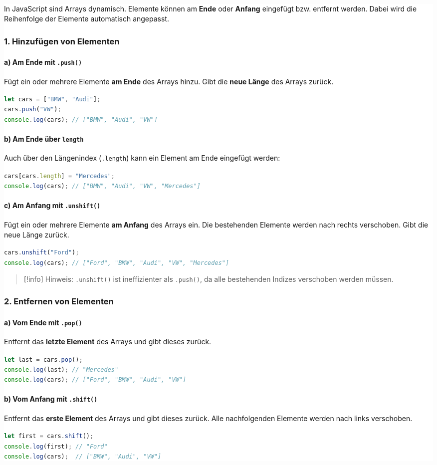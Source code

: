 In JavaScript sind Arrays dynamisch. Elemente können am **Ende** oder **Anfang** eingefügt bzw. entfernt werden. Dabei wird die Reihenfolge der Elemente automatisch angepasst.

### 1. Hinzufügen von Elementen

#### a) Am Ende mit `.push()`

Fügt ein oder mehrere Elemente **am Ende** des Arrays hinzu. Gibt die **neue Länge** des Arrays zurück.

```javascript
let cars = ["BMW", "Audi"];
cars.push("VW");
console.log(cars); // ["BMW", "Audi", "VW"]
```

#### b) Am Ende über `length`

Auch über den Längenindex (`.length`) kann ein Element am Ende eingefügt werden:

```javascript
cars[cars.length] = "Mercedes";
console.log(cars); // ["BMW", "Audi", "VW", "Mercedes"]
```

#### c) Am Anfang mit `.unshift()`

Fügt ein oder mehrere Elemente **am Anfang** des Arrays ein. Die bestehenden Elemente werden nach rechts verschoben. Gibt die neue Länge zurück.

```javascript
cars.unshift("Ford");
console.log(cars); // ["Ford", "BMW", "Audi", "VW", "Mercedes"]
```

>[!info] Hinweis: `.unshift()` ist ineffizienter als `.push()`, da alle bestehenden Indizes verschoben werden müssen.


### 2. **Entfernen von Elementen**

#### a) Vom Ende mit `.pop()`

Entfernt das **letzte Element** des Arrays und gibt dieses zurück.

```javascript
let last = cars.pop();
console.log(last); // "Mercedes"
console.log(cars); // ["Ford", "BMW", "Audi", "VW"]
```

#### b) Vom Anfang mit `.shift()`

Entfernt das **erste Element** des Arrays und gibt dieses zurück. Alle nachfolgenden Elemente werden nach links verschoben.

```javascript
let first = cars.shift();
console.log(first); // "Ford"
console.log(cars);  // ["BMW", "Audi", "VW"]
```
